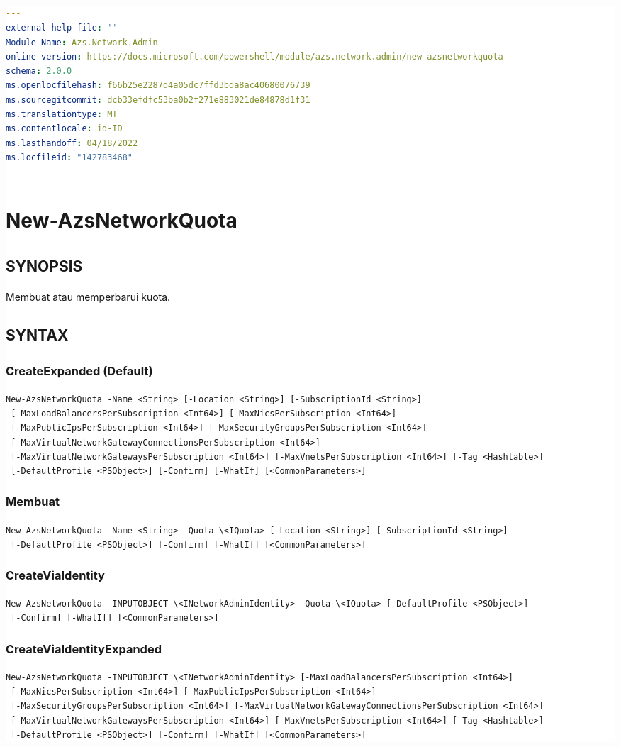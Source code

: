 ```yaml
---
external help file: ''
Module Name: Azs.Network.Admin
online version: https://docs.microsoft.com/powershell/module/azs.network.admin/new-azsnetworkquota
schema: 2.0.0
ms.openlocfilehash: f66b25e2287d4a05dc7ffd3bda8ac40680076739
ms.sourcegitcommit: dcb33efdfc53ba0b2f271e883021de84878d1f31
ms.translationtype: MT
ms.contentlocale: id-ID
ms.lasthandoff: 04/18/2022
ms.locfileid: "142783468"
---
```

# New-AzsNetworkQuota

## SYNOPSIS
Membuat atau memperbarui kuota.

## SYNTAX

### CreateExpanded (Default)
```
New-AzsNetworkQuota -Name <String> [-Location <String>] [-SubscriptionId <String>]
 [-MaxLoadBalancersPerSubscription <Int64>] [-MaxNicsPerSubscription <Int64>]
 [-MaxPublicIpsPerSubscription <Int64>] [-MaxSecurityGroupsPerSubscription <Int64>]
 [-MaxVirtualNetworkGatewayConnectionsPerSubscription <Int64>]
 [-MaxVirtualNetworkGatewaysPerSubscription <Int64>] [-MaxVnetsPerSubscription <Int64>] [-Tag <Hashtable>]
 [-DefaultProfile <PSObject>] [-Confirm] [-WhatIf] [<CommonParameters>]
```

### Membuat
```
New-AzsNetworkQuota -Name <String> -Quota \<IQuota> [-Location <String>] [-SubscriptionId <String>]
 [-DefaultProfile <PSObject>] [-Confirm] [-WhatIf] [<CommonParameters>]
```

### CreateViaIdentity
```
New-AzsNetworkQuota -INPUTOBJECT \<INetworkAdminIdentity> -Quota \<IQuota> [-DefaultProfile <PSObject>]
 [-Confirm] [-WhatIf] [<CommonParameters>]
```

### CreateViaIdentityExpanded
```
New-AzsNetworkQuota -INPUTOBJECT \<INetworkAdminIdentity> [-MaxLoadBalancersPerSubscription <Int64>]
 [-MaxNicsPerSubscription <Int64>] [-MaxPublicIpsPerSubscription <Int64>]
 [-MaxSecurityGroupsPerSubscription <Int64>] [-MaxVirtualNetworkGatewayConnectionsPerSubscription <Int64>]
 [-MaxVirtualNetworkGatewaysPerSubscription <Int64>] [-MaxVnetsPerSubscription <Int64>] [-Tag <Hashtable>]
 [-DefaultProfile <PSObject>] [-Confirm] [-WhatIf] [<CommonParameters>]
```
